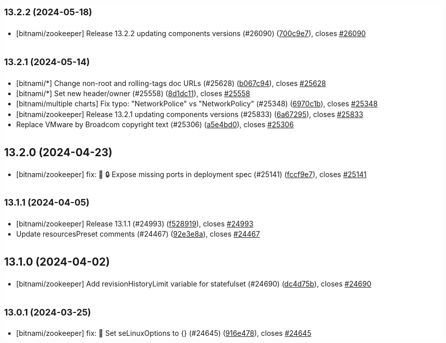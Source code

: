 ## <small>13.2.2 (2024-05-18)</small>

* [bitnami/zookeeper] Release 13.2.2 updating components versions (#26090) ([700c9e7](https://github.com/bitnami/charts/commit/700c9e702c0c6f0d7162d0101a47970229956195)), closes [#26090](https://github.com/bitnami/charts/issues/26090)

## <small>13.2.1 (2024-05-14)</small>

* [bitnami/*] Change non-root and rolling-tags doc URLs (#25628) ([b067c94](https://github.com/bitnami/charts/commit/b067c94f6bcde427863c197fd355f0b5ba12ff5b)), closes [#25628](https://github.com/bitnami/charts/issues/25628)
* [bitnami/*] Set new header/owner (#25558) ([8d1dc11](https://github.com/bitnami/charts/commit/8d1dc11f5fb30db6fba50c43d7af59d2f79deed3)), closes [#25558](https://github.com/bitnami/charts/issues/25558)
* [bitnami/multiple charts] Fix typo: "NetworkPolice" vs "NetworkPolicy" (#25348) ([6970c1b](https://github.com/bitnami/charts/commit/6970c1ba245873506e73d459c6eac1e4919b778f)), closes [#25348](https://github.com/bitnami/charts/issues/25348)
* [bitnami/zookeeper] Release 13.2.1 updating components versions (#25833) ([6a67295](https://github.com/bitnami/charts/commit/6a672956bbb023145d0a789f638220345ba688e4)), closes [#25833](https://github.com/bitnami/charts/issues/25833)
* Replace VMware by Broadcom copyright text (#25306) ([a5e4bd0](https://github.com/bitnami/charts/commit/a5e4bd0e35e419203793976a78d9d0a13de92c76)), closes [#25306](https://github.com/bitnami/charts/issues/25306)

## 13.2.0 (2024-04-23)

* [bitnami/zookeeper] fix: :bug: :lock: Expose missing ports in deployment spec (#25141) ([fccf9e7](https://github.com/bitnami/charts/commit/fccf9e7fb8dc2240e91777728a8283a3a74599c5)), closes [#25141](https://github.com/bitnami/charts/issues/25141)

## <small>13.1.1 (2024-04-05)</small>

* [bitnami/zookeeper] Release 13.1.1 (#24993) ([f528919](https://github.com/bitnami/charts/commit/f52891929af9897d35222dad9b0916f26e85ba08)), closes [#24993](https://github.com/bitnami/charts/issues/24993)
* Update resourcesPreset comments (#24467) ([92e3e8a](https://github.com/bitnami/charts/commit/92e3e8a507326d2a20a8f10ab3e7746a2ec5c554)), closes [#24467](https://github.com/bitnami/charts/issues/24467)

## 13.1.0 (2024-04-02)

* [bitnami/zookeeper] Add revisionHistoryLimit variable for statefulset (#24690) ([dc4d75b](https://github.com/bitnami/charts/commit/dc4d75b148a87edee3513b44a12c42a3a9904e68)), closes [#24690](https://github.com/bitnami/charts/issues/24690)

## <small>13.0.1 (2024-03-25)</small>

* [bitnami/zookeeper] fix: :bug: Set seLinuxOptions to {} (#24645) ([916e478](https://github.com/bitnami/charts/commit/916e47866cd0b509b361bf569f20c5b543703cea)), closes [#24645](https://github.com/bitnami/charts/issues/24645)
